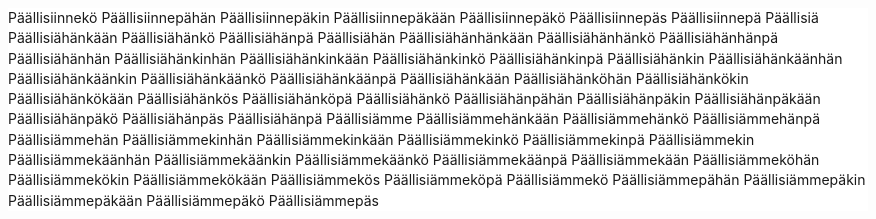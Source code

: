 Päällisiinnekö
Päällisiinnepähän
Päällisiinnepäkin
Päällisiinnepäkään
Päällisiinnepäkö
Päällisiinnepäs
Päällisiinnepä
Päällisiä
Päällisiähänkään
Päällisiähänkö
Päällisiähänpä
Päällisiähän
Päällisiähänhänkään
Päällisiähänhänkö
Päällisiähänhänpä
Päällisiähänhän
Päällisiähänkinhän
Päällisiähänkinkään
Päällisiähänkinkö
Päällisiähänkinpä
Päällisiähänkin
Päällisiähänkäänhän
Päällisiähänkäänkin
Päällisiähänkäänkö
Päällisiähänkäänpä
Päällisiähänkään
Päällisiähänköhän
Päällisiähänkökin
Päällisiähänkökään
Päällisiähänkös
Päällisiähänköpä
Päällisiähänkö
Päällisiähänpähän
Päällisiähänpäkin
Päällisiähänpäkään
Päällisiähänpäkö
Päällisiähänpäs
Päällisiähänpä
Päällisiämme
Päällisiämmehänkään
Päällisiämmehänkö
Päällisiämmehänpä
Päällisiämmehän
Päällisiämmekinhän
Päällisiämmekinkään
Päällisiämmekinkö
Päällisiämmekinpä
Päällisiämmekin
Päällisiämmekäänhän
Päällisiämmekäänkin
Päällisiämmekäänkö
Päällisiämmekäänpä
Päällisiämmekään
Päällisiämmeköhän
Päällisiämmekökin
Päällisiämmekökään
Päällisiämmekös
Päällisiämmeköpä
Päällisiämmekö
Päällisiämmepähän
Päällisiämmepäkin
Päällisiämmepäkään
Päällisiämmepäkö
Päällisiämmepäs